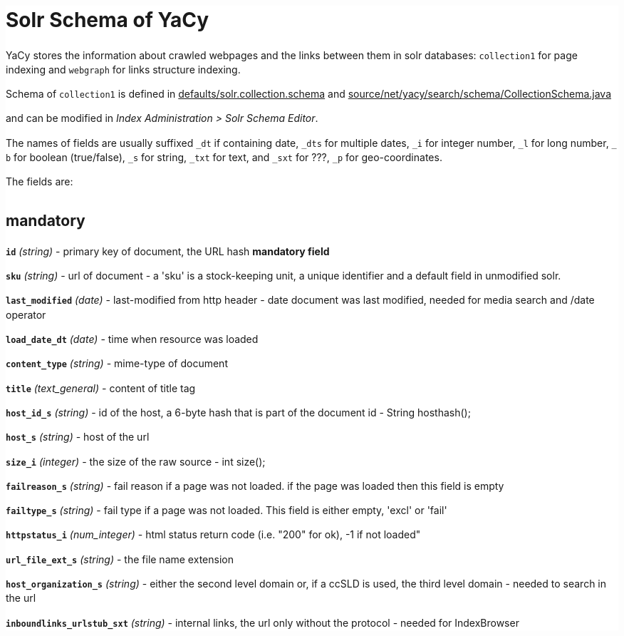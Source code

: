 # Solr Schema of YaCy

YaCy stores the information about crawled webpages and the links between them in solr databases:
`collection1` for page indexing and `webgraph` for links structure indexing.


Schema of `collection1` is defined in [defaults/solr.collection.schema](https://github.com/yacy/yacy_search_server/blob/master/defaults/solr.collection.schema)
and [source/net/yacy/search/schema/CollectionSchema.java](https://github.com/yacy/yacy_search_server/blob/master/source/net/yacy/search/schema/CollectionSchema.java)

and can be modified in _Index Administration > Solr Schema Editor_.


The names of fields are usually suffixed `_dt` if containing date, `_dts` for multiple
dates, `_i` for integer number, `_l` for long number, `_b` for boolean
(true/false), `_s` for string, `_txt` for text, and `_sxt` for ???, `_p` for
geo-coordinates.

The fields are:

## mandatory

**`id`** _(string)_ - primary key of document, the URL hash **mandatory field**

**`sku`** _(string)_ - url of document - a 'sku' is a stock-keeping unit, a unique identifier and a default field in unmodified solr.

**`last_modified`** _(date)_ - last-modified from http header - date document was last modified, needed for media search and /date operator

**`load_date_dt`** _(date)_ - time when resource was loaded

**`content_type`** _(string)_ - mime-type of document

**`title`** _(text_general)_ - content of title tag

**`host_id_s`** _(string)_ - id of the host, a 6-byte hash that is part of the document id - String hosthash();

**`host_s`** _(string)_ - host of the url

**`size_i`** _(integer)_ - the size of the raw source - int size();

**`failreason_s`** _(string)_ - fail reason if a page was not loaded. if the page was loaded then this field is empty

**`failtype_s`** _(string)_ - fail type if a page was not loaded. This field is either empty, 'excl' or 'fail'

**`httpstatus_i`** _(num_integer)_ - html status return code (i.e. "200" for ok), -1 if not loaded"

**`url_file_ext_s`** _(string)_ - the file name extension 

**`host_organization_s`** _(string)_ - either the second level domain or, if a ccSLD is used, the third level domain - needed to search in the url

**`inboundlinks_urlstub_sxt`** _(string)_ - internal links, the url only without the protocol - needed for IndexBrowser
